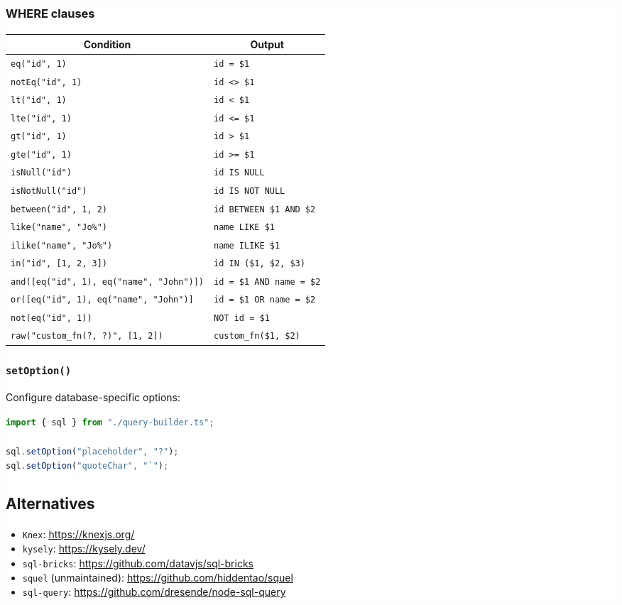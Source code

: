 ### WHERE clauses

| Condition                                | Output                  |
|------------------------------------------|-------------------------|
| `eq("id", 1)`                            | `id = $1`               |
| `notEq("id", 1)`                         | `id <> $1`              |
| `lt("id", 1)`                            | `id < $1`               |
| `lte("id", 1)`                           | `id <= $1`              |
| `gt("id", 1)`                            | `id > $1`               |
| `gte("id", 1)`                           | `id >= $1`              |
| `isNull("id")`                           | `id IS NULL`            |
| `isNotNull("id")`                        | `id IS NOT NULL`        |
| `between("id", 1, 2)`                    | `id BETWEEN $1 AND $2`  |
| `like("name", "Jo%")`                    | `name LIKE $1`          |
| `ilike("name", "Jo%")`                   | `name ILIKE $1`         |
| `in("id", [1, 2, 3])`                    | `id IN ($1, $2, $3)`    |
| `and([eq("id", 1), eq("name", "John")])` | `id = $1 AND name = $2` |
| `or([eq("id", 1), eq("name", "John")]`   | `id = $1 OR name = $2`  |
| `not(eq("id", 1))`                       | `NOT id = $1`           |
| `raw("custom_fn(?, ?)", [1, 2])`         | `custom_fn($1, $2)`     |

### `setOption()`

Configure database-specific options:

```ts
import { sql } from "./query-builder.ts";

sql.setOption("placeholder", "?");
sql.setOption("quoteChar", "`");
```

## Alternatives

- `Knex`: https://knexjs.org/
- `kysely`: https://kysely.dev/
- `sql-bricks`: https://github.com/datavjs/sql-bricks
- `squel` (unmaintained): https://github.com/hiddentao/squel
- `sql-query`: https://github.com/dresende/node-sql-query
